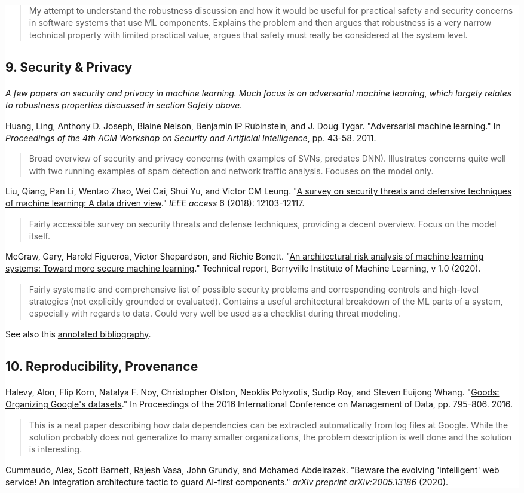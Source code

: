 > My attempt to understand the robustness discussion and how it would be useful for practical safety and security concerns in software systems that use ML components. Explains the problem and then argues that robustness is a very narrow technical property with limited practical value, argues that safety must really be considered at the system level.

## 9. Security & Privacy

*A few papers on security and privacy in machine learning. Much focus is on adversarial machine learning, which largely relates to robustness properties discussed in section Safety above.*

Huang, Ling, Anthony D. Joseph, Blaine Nelson, Benjamin IP Rubinstein, and J. Doug Tygar. "[Adversarial machine learning](http://people.cs.vt.edu/~gangwang/class/cs6604/papers/Adversarial_AISEC.pdf)." In *Proceedings of the 4th ACM Workshop on Security and Artificial Intelligence*, pp. 43-58. 2011.

> Broad overview of security and privacy concerns (with examples of SVNs, predates DNN). Illustrates concerns quite well with two running examples of spam detection and network traffic analysis. Focuses on the model only.

Liu, Qiang, Pan Li, Wentao Zhao, Wei Cai, Shui Yu, and Victor CM Leung. "[A survey on security threats and defensive techniques of machine learning: A data driven view](https://www.researchgate.net/profile/Qiang_Liu14/publication/323154427_A_Survey_on_Security_Threats_and_Defensive_Techniques_of_Machine_Learning_A_Data_Driven_View/links/5a92b6e345851535bcd84848/A-Survey-on-Security-Threats-and-Defensive-Techniques-of-Machine-Learning-A-Data-Driven-View.pdf)." *IEEE access* 6 (2018): 12103-12117.

> Fairly accessible survey on security threats and defense techniques, providing a decent overview. Focus on the model itself.

McGraw, Gary, Harold Figueroa, Victor Shepardson, and Richie Bonett. "[An architectural risk analysis of machine learning systems: Toward more secure machine learning](https://berryvilleiml.com/docs/ara.pdf)." Technical report, Berryville Institute of Machine Learning, v 1.0 (2020).

> Fairly systematic and comprehensive list of possible security problems and corresponding controls and high-level strategies (not explicitly grounded or evaluated). Contains a useful architectural breakdown of the ML parts of a system, especially with regards to data. Could very well be used as a checklist during threat modeling. 

See also this [annotated bibliography](https://berryvilleiml.com/references/).


## 10. Reproducibility, Provenance

Halevy, Alon, Flip Korn, Natalya F. Noy, Christopher Olston, Neoklis Polyzotis, Sudip Roy, and Steven Euijong Whang. "[Goods: Organizing Google's datasets](https://dl.acm.org/doi/pdf/10.1145/2882903.2903730)." In Proceedings of the 2016 International Conference on Management of Data, pp. 795-806. 2016.

> This is a neat paper describing how data dependencies can be extracted
automatically from log files at Google. While the solution probably does
not generalize to many smaller organizations, the problem description
is well done and the solution is interesting. 

Cummaudo, Alex, Scott Barnett, Rajesh Vasa, John Grundy, and Mohamed Abdelrazek. "[Beware the evolving 'intelligent' web service! An integration architecture tactic to guard AI-first components](https://arxiv.org/abs/2005.13186)." *arXiv preprint arXiv:2005.13186* (2020).
